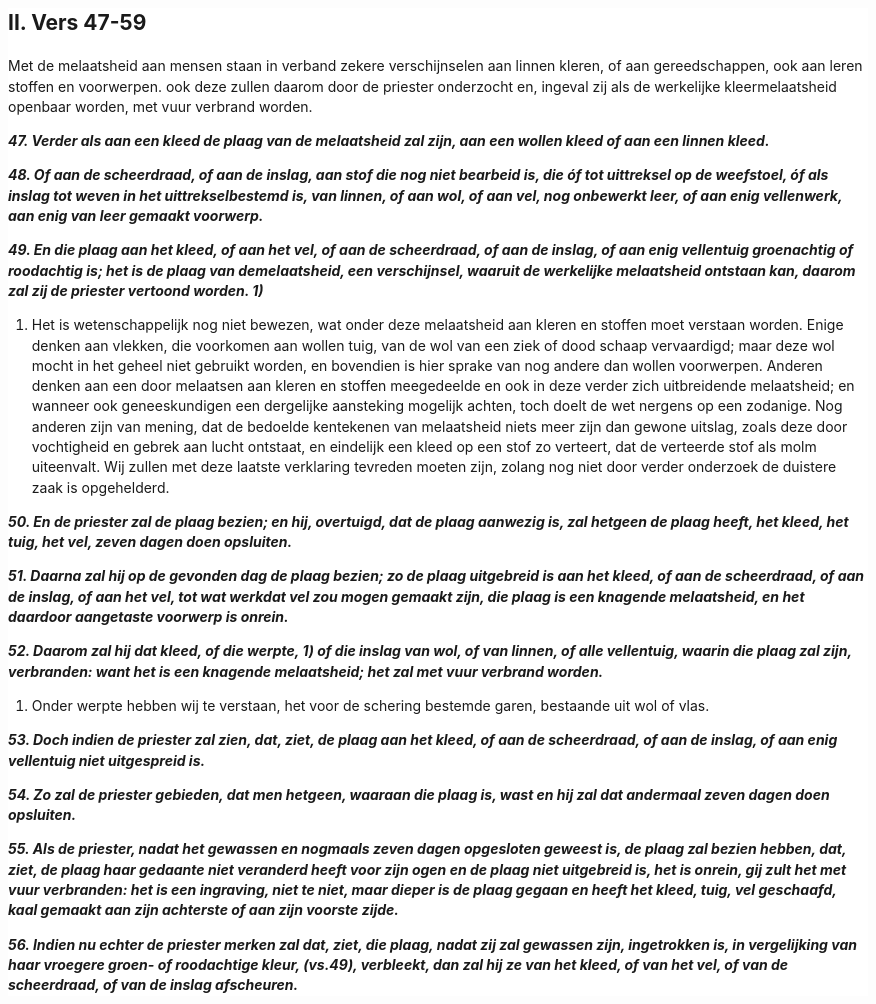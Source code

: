 ## II. Vers 47-59
Met de melaatsheid aan mensen staan in verband zekere verschijnselen aan linnen kleren, of aan gereedschappen, ook aan leren stoffen en voorwerpen. ook deze zullen daarom door de priester onderzocht en, ingeval zij als de werkelijke kleermelaatsheid openbaar worden, met vuur verbrand worden.

***47. Verder als aan een kleed de plaag van de melaatsheid zal zijn, aan een wollen kleed of aan een linnen kleed.***

***48. Of aan de scheerdraad, of aan de inslag, aan stof die nog niet bearbeid is, die óf tot uittreksel op de weefstoel, óf als inslag tot weven in het uittrekselbestemd is, van linnen, of aan wol, of aan vel, nog onbewerkt leer, of aan enig vellenwerk, aan enig van leer gemaakt voorwerp.***

***49. En die plaag aan het kleed, of aan het vel, of aan de scheerdraad, of aan de inslag, of aan enig vellentuig groenachtig of roodachtig is; het is de plaag van demelaatsheid, een verschijnsel, waaruit de werkelijke melaatsheid ontstaan kan, daarom zal zij de priester vertoond worden. 1)***

1) Het is wetenschappelijk nog niet bewezen, wat onder deze melaatsheid aan kleren en stoffen moet verstaan worden. Enige denken aan vlekken, die voorkomen aan wollen tuig, van de wol van een ziek of dood schaap vervaardigd; maar deze wol mocht in het geheel niet gebruikt worden, en bovendien is hier sprake van nog andere dan wollen voorwerpen. Anderen denken aan een door melaatsen aan kleren en stoffen meegedeelde en ook in deze verder zich uitbreidende melaatsheid; en wanneer ook geneeskundigen een dergelijke aansteking mogelijk achten, toch doelt de wet nergens op een zodanige. Nog anderen zijn van mening, dat de bedoelde kentekenen van melaatsheid niets meer zijn dan gewone uitslag, zoals deze door vochtigheid en gebrek aan lucht ontstaat, en eindelijk een kleed op een stof zo verteert, dat de verteerde stof als molm uiteenvalt. Wij zullen met deze laatste verklaring tevreden moeten zijn, zolang nog niet door verder onderzoek de duistere zaak is opgehelderd.

***50. En de priester zal de plaag bezien; en hij, overtuigd, dat de plaag aanwezig is, zal hetgeen de plaag heeft, het kleed, het tuig, het vel, zeven dagen doen opsluiten.***

***51. Daarna zal hij op de gevonden dag de plaag bezien; zo de plaag uitgebreid is aan het kleed, of aan de scheerdraad, of aan de inslag, of aan het vel, tot wat werkdat vel zou mogen gemaakt zijn, die plaag is een knagende melaatsheid, en het daardoor aangetaste voorwerp is onrein.***

***52. Daarom zal hij dat kleed, of die werpte, 1) of die inslag van wol, of van linnen, of alle vellentuig, waarin die plaag zal zijn, verbranden: want het is een knagende melaatsheid; het zal met vuur verbrand worden.***

1) Onder werpte hebben wij te verstaan, het voor de schering bestemde garen, bestaande uit wol of vlas.

***53. Doch indien de priester zal zien, dat, ziet, de plaag aan het kleed, of aan de scheerdraad, of aan de inslag, of aan enig vellentuig niet uitgespreid is.***

***54. Zo zal de priester gebieden, dat men hetgeen, waaraan die plaag is, wast en hij zal dat andermaal zeven dagen doen opsluiten.***

***55. Als de priester, nadat het gewassen en nogmaals zeven dagen opgesloten geweest is, de plaag zal bezien hebben, dat, ziet, de plaag haar gedaante niet veranderd heeft voor zijn ogen en de plaag niet uitgebreid is, het is onrein, gij zult het met vuur verbranden: het is een ingraving, niet te niet, maar dieper is de plaag gegaan en heeft het kleed, tuig, vel geschaafd, kaal gemaakt aan zijn achterste of aan zijn voorste zijde.***

***56. Indien nu echter de priester merken zal dat, ziet, die plaag, nadat zij zal gewassen zijn, ingetrokken is, in vergelijking van haar vroegere groen- of roodachtige kleur, (vs.49), verbleekt, dan zal hij ze van het kleed, of van het vel, of van de scheerdraad, of van de inslag afscheuren.***
